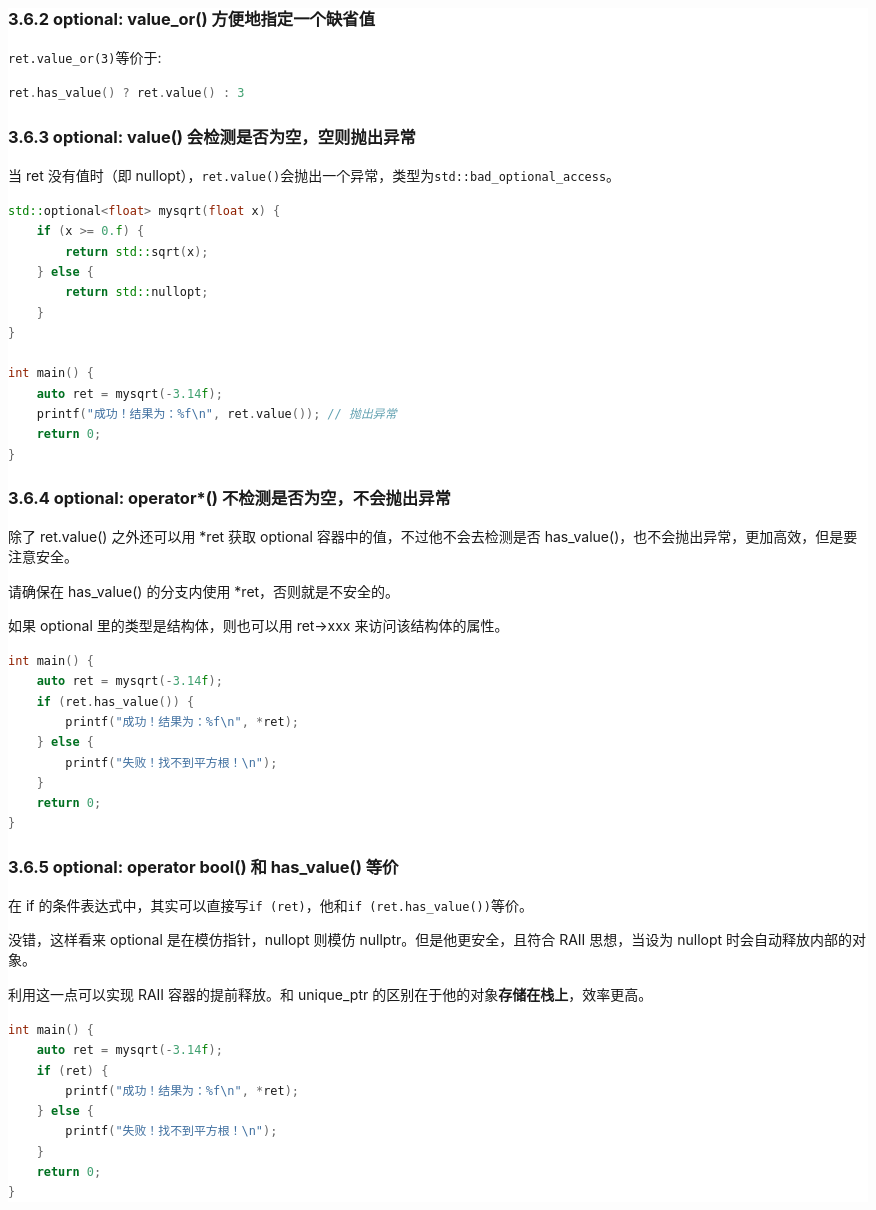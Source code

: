 ### 3.6.2 optional: value_or() 方便地指定一个缺省值
`ret.value_or(3)`等价于:

```C++
ret.has_value() ? ret.value() : 3
```

### 3.6.3 optional: value() 会检测是否为空，空则抛出异常
当 ret 没有值时（即 nullopt），`ret.value()`会抛出一个异常，类型为`std::bad_optional_access`。

```C++
std::optional<float> mysqrt(float x) {
    if (x >= 0.f) {
        return std::sqrt(x);
    } else {
        return std::nullopt;
    }
}

int main() {
    auto ret = mysqrt(-3.14f);
    printf("成功！结果为：%f\n", ret.value()); // 抛出异常
    return 0;
}
```

### 3.6.4 optional: operator*() 不检测是否为空，不会抛出异常
除了 ret.value() 之外还可以用 *ret 获取 optional 容器中的值，不过他不会去检测是否 has_value()，也不会抛出异常，更加高效，但是要注意安全。

请确保在 has_value() 的分支内使用 *ret，否则就是不安全的。

如果 optional 里的类型是结构体，则也可以用 ret->xxx 来访问该结构体的属性。

```C++
int main() {
    auto ret = mysqrt(-3.14f);
    if (ret.has_value()) {
        printf("成功！结果为：%f\n", *ret);
    } else {
        printf("失败！找不到平方根！\n");
    }
    return 0;
}
```

### 3.6.5 optional: operator bool() 和 has_value() 等价
在 if 的条件表达式中，其实可以直接写`if (ret)`，他和`if (ret.has_value())`等价。

没错，这样看来 optional 是在模仿指针，nullopt 则模仿 nullptr。但是他更安全，且符合 RAII 思想，当设为 nullopt 时会自动释放内部的对象。

利用这一点可以实现 RAII 容器的提前释放。和 unique_ptr 的区别在于他的对象**存储在栈上**，效率更高。

```C++
int main() {
    auto ret = mysqrt(-3.14f);
    if (ret) {
        printf("成功！结果为：%f\n", *ret);
    } else {
        printf("失败！找不到平方根！\n");
    }
    return 0;
}
```
